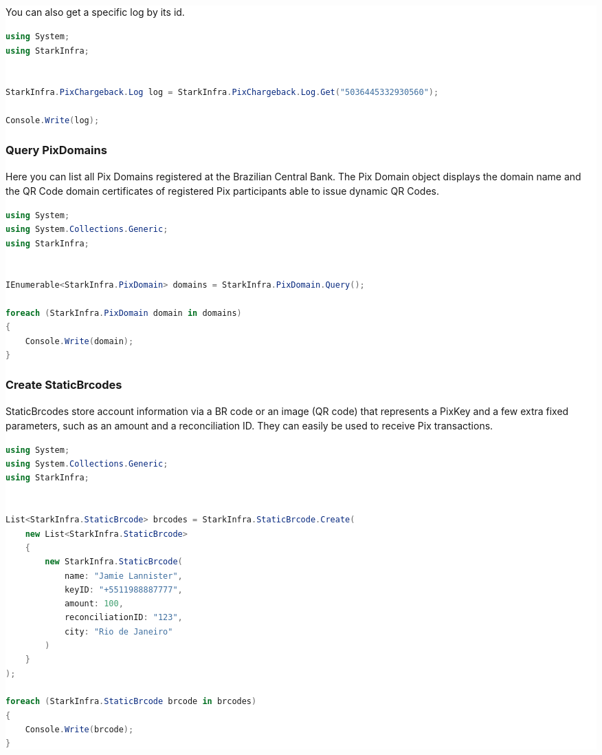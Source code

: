 You can also get a specific log by its id.

```c#
using System;
using StarkInfra;


StarkInfra.PixChargeback.Log log = StarkInfra.PixChargeback.Log.Get("5036445332930560");

Console.Write(log);
```

### Query PixDomains

Here you can list all Pix Domains registered at the Brazilian Central Bank. The Pix Domain object displays the domain
name and the QR Code domain certificates of registered Pix participants able to issue dynamic QR Codes.

```c#
using System;
using System.Collections.Generic;
using StarkInfra;


IEnumerable<StarkInfra.PixDomain> domains = StarkInfra.PixDomain.Query();

foreach (StarkInfra.PixDomain domain in domains)
{
    Console.Write(domain);
}
```

### Create StaticBrcodes

StaticBrcodes store account information via a BR code or an image (QR code)
that represents a PixKey and a few extra fixed parameters, such as an amount 
and a reconciliation ID. They can easily be used to receive Pix transactions.

```c#
using System;
using System.Collections.Generic;
using StarkInfra;


List<StarkInfra.StaticBrcode> brcodes = StarkInfra.StaticBrcode.Create(
    new List<StarkInfra.StaticBrcode>
    {
        new StarkInfra.StaticBrcode(
            name: "Jamie Lannister",
            keyID: "+5511988887777",
            amount: 100,
            reconciliationID: "123",
            city: "Rio de Janeiro"
        )
    }
);

foreach (StarkInfra.StaticBrcode brcode in brcodes)
{
    Console.Write(brcode);
}
```

